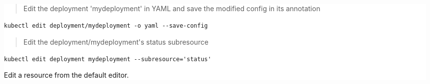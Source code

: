 > Edit the deployment 'mydeployment' in YAML and save the modified config in its annotation

```
kubectl edit deployment/mydeployment -o yaml --save-config
```

> Edit the deployment/mydeployment's status subresource

```
kubectl edit deployment mydeployment --subresource='status'
```

Edit a resource from the default editor.

